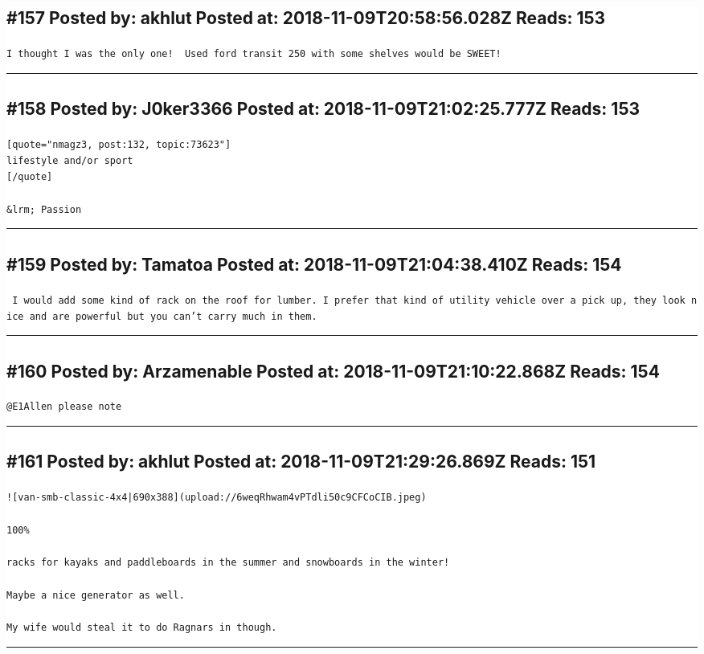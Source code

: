 ## \#157 Posted by: akhlut Posted at: 2018-11-09T20:58:56.028Z Reads: 153

```
I thought I was the only one!  Used ford transit 250 with some shelves would be SWEET!
```

---
## \#158 Posted by: J0ker3366 Posted at: 2018-11-09T21:02:25.777Z Reads: 153

```
[quote="nmagz3, post:132, topic:73623"]
lifestyle and/or sport
[/quote]

&lrm; Passion
```

---
## \#159 Posted by: Tamatoa Posted at: 2018-11-09T21:04:38.410Z Reads: 154

```
 I would add some kind of rack on the roof for lumber. I prefer that kind of utility vehicle over a pick up, they look nice and are powerful but you can’t carry much in them.
```

---
## \#160 Posted by: Arzamenable Posted at: 2018-11-09T21:10:22.868Z Reads: 154

```
@E1Allen please note
```

---
## \#161 Posted by: akhlut Posted at: 2018-11-09T21:29:26.869Z Reads: 151

```
![van-smb-classic-4x4|690x388](upload://6weqRhwam4vPTdli50c9CFCoCIB.jpeg) 

100%

racks for kayaks and paddleboards in the summer and snowboards in the winter!

Maybe a nice generator as well.

My wife would steal it to do Ragnars in though.
```

---